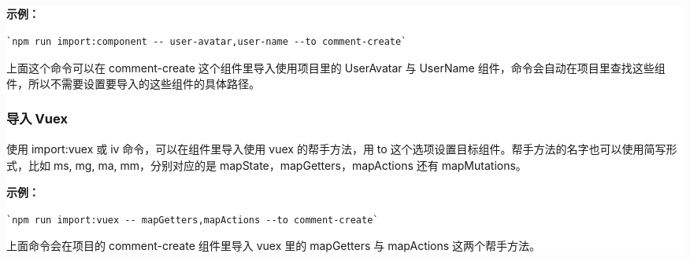 **示例：**

```
`npm run import:component -- user-avatar,user-name --to comment-create`
```

上面这个命令可以在 comment-create 这个组件里导入使用项目里的 UserAvatar 与 UserName 组件，命令会自动在项目里查找这些组件，所以不需要设置要导入的这些组件的具体路径。

### 导入 Vuex

使用 import:vuex 或 iv 命令，可以在组件里导入使用 vuex 的帮手方法，用 to 这个选项设置目标组件。帮手方法的名字也可以使用简写形式，比如 ms, mg, ma, mm，分别对应的是 mapState，mapGetters，mapActions 还有 mapMutations。

**示例：**

```
`npm run import:vuex -- mapGetters,mapActions --to comment-create`
```

上面命令会在项目的 comment-create 组件里导入 vuex 里的 mapGetters 与 mapActions 这两个帮手方法。

